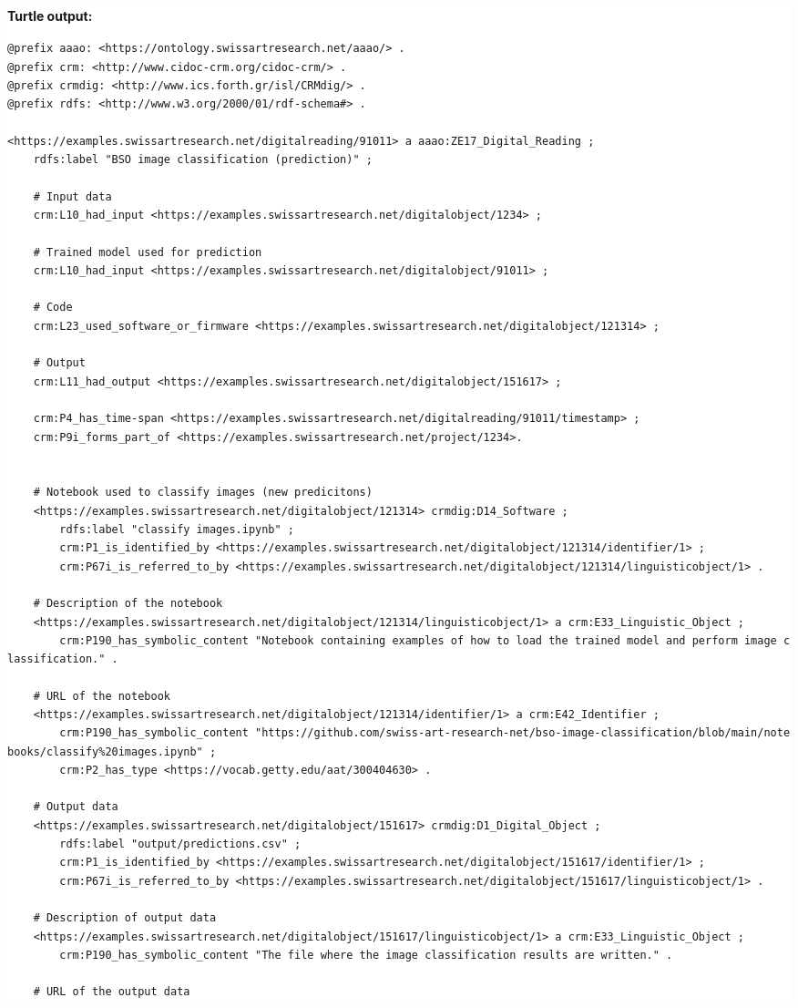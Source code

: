 **Turtle output:**
```turtle
@prefix aaao: <https://ontology.swissartresearch.net/aaao/> .
@prefix crm: <http://www.cidoc-crm.org/cidoc-crm/> .
@prefix crmdig: <http://www.ics.forth.gr/isl/CRMdig/> .
@prefix rdfs: <http://www.w3.org/2000/01/rdf-schema#> .

<https://examples.swissartresearch.net/digitalreading/91011> a aaao:ZE17_Digital_Reading ;
    rdfs:label "BSO image classification (prediction)" ;
    
    # Input data
    crm:L10_had_input <https://examples.swissartresearch.net/digitalobject/1234> ;
    
    # Trained model used for prediction
    crm:L10_had_input <https://examples.swissartresearch.net/digitalobject/91011> ;
    
    # Code
    crm:L23_used_software_or_firmware <https://examples.swissartresearch.net/digitalobject/121314> ;
    
    # Output
    crm:L11_had_output <https://examples.swissartresearch.net/digitalobject/151617> ;
    
    crm:P4_has_time-span <https://examples.swissartresearch.net/digitalreading/91011/timestamp> ;
    crm:P9i_forms_part_of <https://examples.swissartresearch.net/project/1234>.


    # Notebook used to classify images (new predicitons)
    <https://examples.swissartresearch.net/digitalobject/121314> crmdig:D14_Software ;
        rdfs:label "classify images.ipynb" ;
        crm:P1_is_identified_by <https://examples.swissartresearch.net/digitalobject/121314/identifier/1> ;
        crm:P67i_is_referred_to_by <https://examples.swissartresearch.net/digitalobject/121314/linguisticobject/1> .

    # Description of the notebook
    <https://examples.swissartresearch.net/digitalobject/121314/linguisticobject/1> a crm:E33_Linguistic_Object ;
        crm:P190_has_symbolic_content "Notebook containing examples of how to load the trained model and perform image classification." .

    # URL of the notebook
    <https://examples.swissartresearch.net/digitalobject/121314/identifier/1> a crm:E42_Identifier ; 
        crm:P190_has_symbolic_content "https://github.com/swiss-art-research-net/bso-image-classification/blob/main/notebooks/classify%20images.ipynb" ;
        crm:P2_has_type <https://vocab.getty.edu/aat/300404630> .

    # Output data
    <https://examples.swissartresearch.net/digitalobject/151617> crmdig:D1_Digital_Object ;
        rdfs:label "output/predictions.csv" ;
        crm:P1_is_identified_by <https://examples.swissartresearch.net/digitalobject/151617/identifier/1> ;
        crm:P67i_is_referred_to_by <https://examples.swissartresearch.net/digitalobject/151617/linguisticobject/1> .

    # Description of output data
    <https://examples.swissartresearch.net/digitalobject/151617/linguisticobject/1> a crm:E33_Linguistic_Object ;
        crm:P190_has_symbolic_content "The file where the image classification results are written." .

    # URL of the output data
```